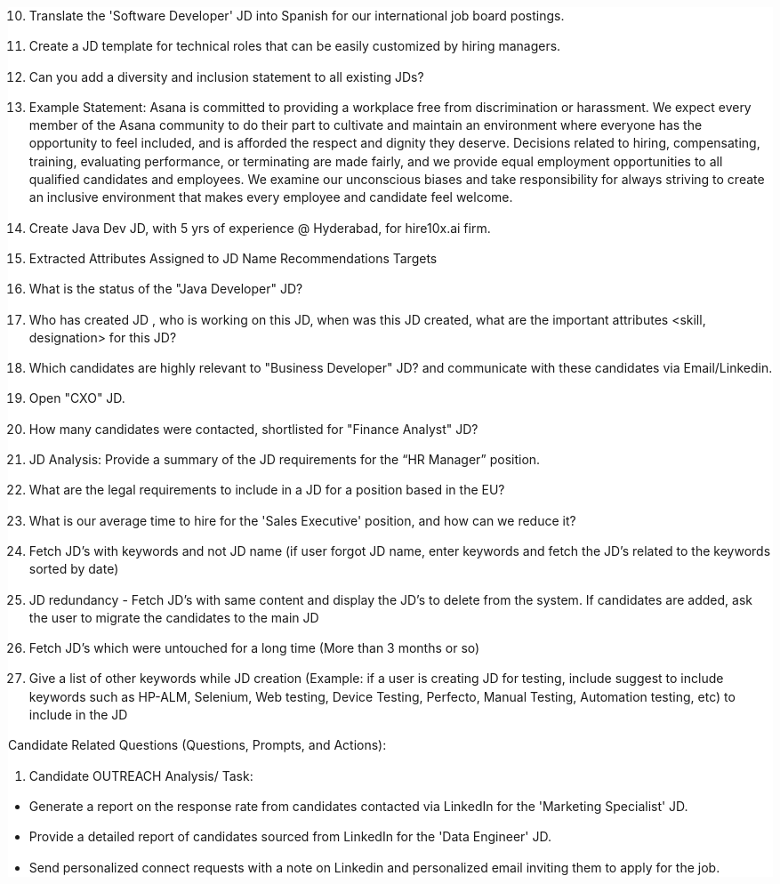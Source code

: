 10. Translate the 'Software Developer' JD into Spanish for our international job board postings.
    
11. Create a JD template for technical roles that can be easily customized by hiring managers.
    
12. Can you add a diversity and inclusion statement to all existing JDs?
    
13. Example Statement: Asana is committed to providing a workplace free from discrimination or harassment. We expect every member of the Asana community to do their part to cultivate and maintain an environment where everyone has the opportunity to feel included, and is afforded the respect and dignity they deserve. Decisions related to hiring, compensating, training, evaluating performance, or terminating are made fairly, and we provide equal employment opportunities to all qualified candidates and employees. We examine our unconscious biases and take responsibility for always striving to create an inclusive environment that makes every employee and candidate feel welcome.
    
14. Create Java Dev JD, with 5 yrs of experience @ Hyderabad, for hire10x.ai firm.
    
15. Extracted Attributes Assigned to JD Name Recommendations Targets
    
16. What is the status of the "Java Developer" JD?
    
17. Who has created JD <specific things to creation>, who is working on this JD, when was this JD created, what are the important attributes <skill, designation> for this JD?
    
18. Which candidates are highly relevant to "Business Developer" JD? and communicate with these candidates via Email/Linkedin.
    
19. Open "CXO" JD.
    
20. How many candidates were contacted, shortlisted for "Finance Analyst" JD?
    
21. JD Analysis: Provide a summary of the JD requirements for the “HR Manager” position.
    
22. What are the legal requirements to include in a JD for a position based in the EU?
    
23. What is our average time to hire for the 'Sales Executive' position, and how can we reduce it?
    
24. Fetch JD’s with keywords and not JD name (if user forgot JD name, enter keywords and fetch the JD’s related to the keywords sorted by date)
    
25. JD redundancy - Fetch JD’s with same content and display the JD’s to delete from the system. If candidates are added, ask the user to migrate the candidates to the main JD
    
26. Fetch JD’s which were untouched for a long time (More than 3 months or so)
    
27. Give a list of other keywords while JD creation (Example: if a user is creating JD for testing, include suggest to include keywords such as HP-ALM, Selenium, Web testing, Device Testing, Perfecto, Manual Testing, Automation testing, etc) to include in the JD 
    

Candidate Related Questions (Questions, Prompts, and Actions):

1. Candidate OUTREACH Analysis/ Task:
    

- Generate a report on the response rate from candidates contacted via LinkedIn for the 'Marketing Specialist' JD.
    
- Provide a detailed report of candidates sourced from LinkedIn for the 'Data Engineer' JD.
    
- Send personalized connect requests with a note on Linkedin and personalized email inviting them to apply for the job.
    